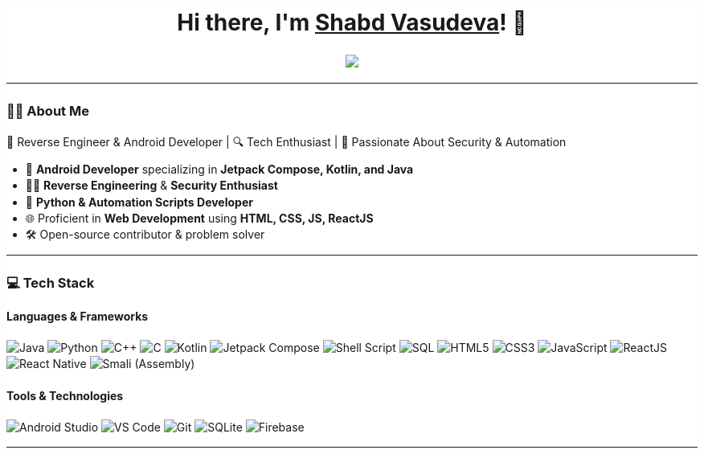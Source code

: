 <h1 align="center">Hi there, I'm <a href="https://github.com/shabdvasudeva">Shabd Vasudeva</a>! 👋</h1>

<p align="center">
  <img src="https://readme-typing-svg.herokuapp.com?font=Fira+Code&size=22&pause=1000&color=29FFDF&center=true&vCenter=true&width=500&lines=Android+Developer;Reverse+Engineer;Python+%26+C+++Enthusiast;Tech+Explorer" />
</p>

---

### 👨‍💻 About Me  
🚀 Reverse Engineer & Android Developer | 🔍 Tech Enthusiast | 🎯 Passionate About Security & Automation  

- 📱 **Android Developer** specializing in **Jetpack Compose, Kotlin, and Java**  
- 🕵️‍♂️ **Reverse Engineering** & **Security Enthusiast**  
- 🐍 **Python & Automation Scripts Developer**  
- 🌐 Proficient in **Web Development** using **HTML, CSS, JS, ReactJS**  
- 🛠️ Open-source contributor & problem solver  

---

### 💻 Tech Stack  
#### **Languages & Frameworks**
![Java](https://img.shields.io/badge/Java-%23ED8B00.svg?style=flat-square&logo=java&logoColor=white)
![Python](https://img.shields.io/badge/Python-3776AB.svg?style=flat-square&logo=python&logoColor=white)
![C++](https://img.shields.io/badge/C++-00599C.svg?style=flat-square&logo=c%2B%2B&logoColor=white)
![C](https://img.shields.io/badge/C-27338e.svg?style=flat-square&logo=c&logoColor=white)
![Kotlin](https://img.shields.io/badge/Kotlin-0095D5.svg?style=flat-square&logo=kotlin&logoColor=white)
![Jetpack Compose](https://img.shields.io/badge/Jetpack%20Compose-4285F4.svg?style=flat-square&logo=jetpackcompose&logoColor=white)
![Shell Script](https://img.shields.io/badge/Shell-4EAA25.svg?style=flat-square&logo=gnu-bash&logoColor=white)
![SQL](https://img.shields.io/badge/SQL-4479A1.svg?style=flat-square&logo=postgresql&logoColor=white)
![HTML5](https://img.shields.io/badge/HTML5-E34F26.svg?style=flat-square&logo=html5&logoColor=white)
![CSS3](https://img.shields.io/badge/CSS3-1572B6.svg?style=flat-square&logo=css3&logoColor=white)
![JavaScript](https://img.shields.io/badge/JavaScript-F7DF1E.svg?style=flat-square&logo=javascript&logoColor=black)
![ReactJS](https://img.shields.io/badge/React-61DAFB.svg?style=flat-square&logo=react&logoColor=black)
![React Native](https://img.shields.io/badge/React%20Native-20232A.svg?style=flat-square&logo=react&logoColor=61DAFB)
![Smali (Assembly)](https://img.shields.io/badge/Smali-764ABC.svg?style=flat-square&logo=android&logoColor=white)

#### **Tools & Technologies**
![Android Studio](https://img.shields.io/badge/Android%20Studio-3DDC84.svg?style=flat-square&logo=android-studio&logoColor=white)
![VS Code](https://img.shields.io/badge/VS%20Code-007ACC.svg?style=flat-square&logo=visual-studio-code&logoColor=white)
![Git](https://img.shields.io/badge/Git-F05032.svg?style=flat-square&logo=git&logoColor=white)
![SQLite](https://img.shields.io/badge/SQLite-003B57.svg?style=flat-square&logo=sqlite&logoColor=white)
![Firebase](https://img.shields.io/badge/Firebase-FFCA28.svg?style=flat-square&logo=firebase&logoColor=black)

---